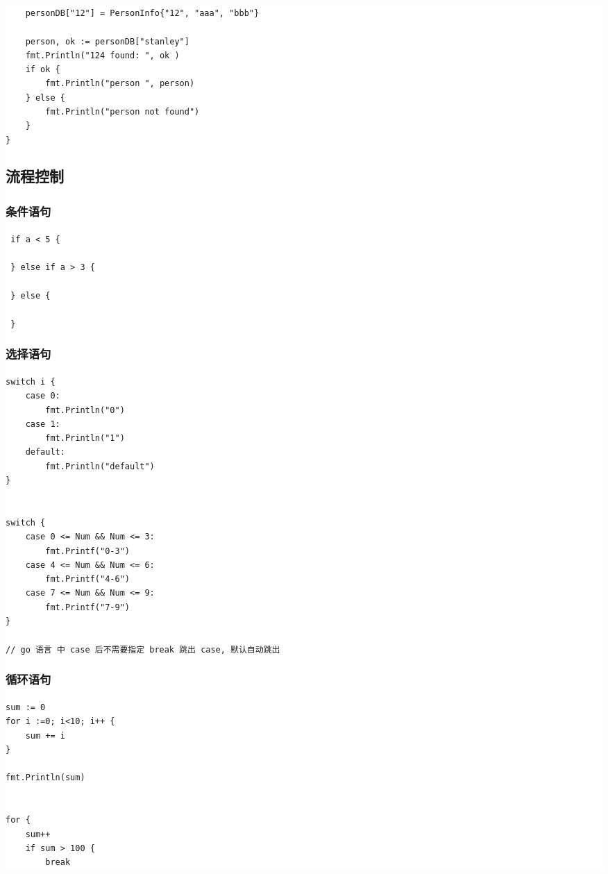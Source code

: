 ```
	personDB["12"] = PersonInfo{"12", "aaa", "bbb"}

	person, ok := personDB["stanley"]
	fmt.Println("124 found: ", ok )
	if ok {
		fmt.Println("person ", person)
	} else {
		fmt.Println("person not found")
	}
}
```

## 流程控制
###  条件语句
```
 if a < 5 {

 } else if a > 3 {

 } else {

 }
```

###  选择语句
```
switch i {
	case 0:
		fmt.Println("0")
	case 1:
		fmt.Println("1")
	default:
		fmt.Println("default")
}


switch {
	case 0 <= Num && Num <= 3:
		fmt.Printf("0-3")
	case 4 <= Num && Num <= 6:
		fmt.Printf("4-6")
	case 7 <= Num && Num <= 9:
        fmt.Printf("7-9")
}

// go 语言 中 case 后不需要指定 break 跳出 case, 默认自动跳出
```

###  循环语句
```
sum := 0
for i :=0; i<10; i++ {
	sum += i
}

fmt.Println(sum)


for {
	sum++
	if sum > 100 {
		break
```